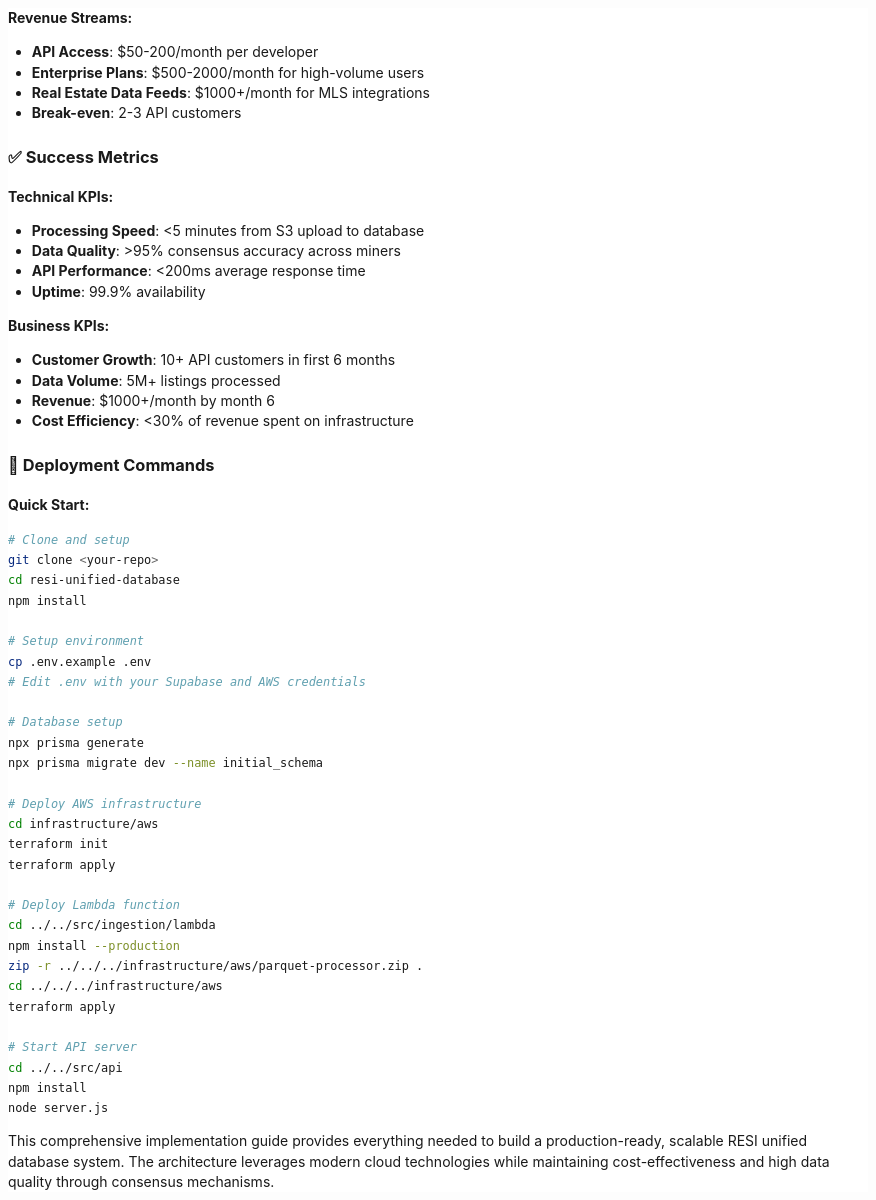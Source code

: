 **Revenue Streams:**
- **API Access**: $50-200/month per developer
- **Enterprise Plans**: $500-2000/month for high-volume users
- **Real Estate Data Feeds**: $1000+/month for MLS integrations
- **Break-even**: 2-3 API customers

### ✅ **Success Metrics**

**Technical KPIs:**
- **Processing Speed**: <5 minutes from S3 upload to database
- **Data Quality**: >95% consensus accuracy across miners
- **API Performance**: <200ms average response time
- **Uptime**: 99.9% availability

**Business KPIs:**
- **Customer Growth**: 10+ API customers in first 6 months
- **Data Volume**: 5M+ listings processed
- **Revenue**: $1000+/month by month 6
- **Cost Efficiency**: <30% of revenue spent on infrastructure

### 🚀 **Deployment Commands**

**Quick Start:**
```bash
# Clone and setup
git clone <your-repo>
cd resi-unified-database
npm install

# Setup environment
cp .env.example .env
# Edit .env with your Supabase and AWS credentials

# Database setup
npx prisma generate
npx prisma migrate dev --name initial_schema

# Deploy AWS infrastructure
cd infrastructure/aws
terraform init
terraform apply

# Deploy Lambda function
cd ../../src/ingestion/lambda
npm install --production
zip -r ../../../infrastructure/aws/parquet-processor.zip .
cd ../../../infrastructure/aws
terraform apply

# Start API server
cd ../../src/api
npm install
node server.js
```

This comprehensive implementation guide provides everything needed to build a production-ready, scalable RESI unified database system. The architecture leverages modern cloud technologies while maintaining cost-effectiveness and high data quality through consensus mechanisms.
